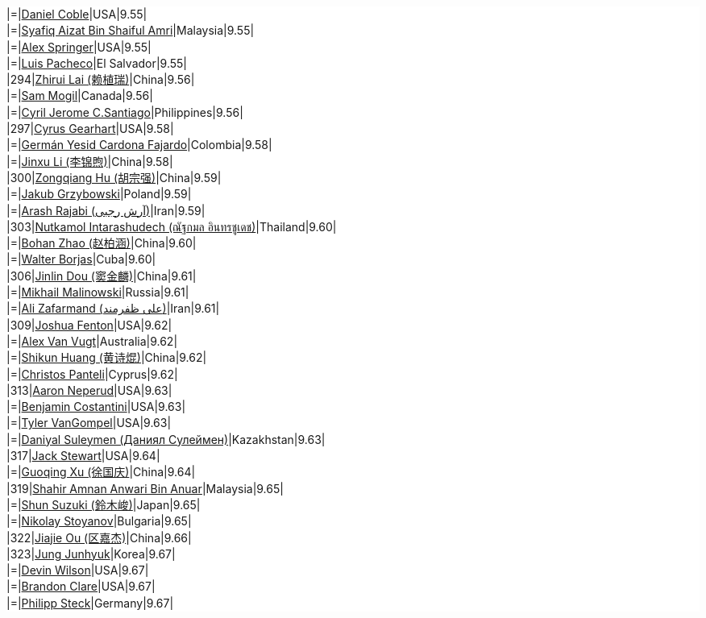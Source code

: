 |=|[Daniel Coble](https://www.worldcubeassociation.org/persons/2015COBL01)|USA|9.55|  
|=|[Syafiq Aizat Bin Shaiful Amri](https://www.worldcubeassociation.org/persons/2017AMRI03)|Malaysia|9.55|  
|=|[Alex Springer](https://www.worldcubeassociation.org/persons/2018SPRI02)|USA|9.55|  
|=|[Luis Pacheco](https://www.worldcubeassociation.org/persons/2019PACH11)|El Salvador|9.55|  
|294|[Zhirui Lai (赖植瑞)](https://www.worldcubeassociation.org/persons/2018LAIZ02)|China|9.56|  
|=|[Sam Mogil](https://www.worldcubeassociation.org/persons/2018MOGI01)|Canada|9.56|  
|=|[Cyril Jerome C.Santiago](https://www.worldcubeassociation.org/persons/2019CSAN01)|Philippines|9.56|  
|297|[Cyrus Gearhart](https://www.worldcubeassociation.org/persons/2012GEAR01)|USA|9.58|  
|=|[Germán Yesid Cardona Fajardo](https://www.worldcubeassociation.org/persons/2018FAJA02)|Colombia|9.58|  
|=|[Jinxu Li (李锦煦)](https://www.worldcubeassociation.org/persons/2019LIJI10)|China|9.58|  
|300|[Zongqiang Hu (胡宗强)](https://www.worldcubeassociation.org/persons/2016HUZO01)|China|9.59|  
|=|[Jakub Grzybowski](https://www.worldcubeassociation.org/persons/2017GRZY02)|Poland|9.59|  
|=|[Arash Rajabi (آرش رجبی)](https://www.worldcubeassociation.org/persons/2017RAJA06)|Iran|9.59|  
|303|[Nutkamol Intarashudech (ณัฐกมล อินทรชูเดช)](https://www.worldcubeassociation.org/persons/2017INTA01)|Thailand|9.60|  
|=|[Bohan Zhao (赵柏涵)](https://www.worldcubeassociation.org/persons/2017ZHAO81)|China|9.60|  
|=|[Walter Borjas](https://www.worldcubeassociation.org/persons/2018BORJ02)|Cuba|9.60|  
|306|[Jinlin Dou (窦金麟)](https://www.worldcubeassociation.org/persons/2015DOUJ01)|China|9.61|  
|=|[Mikhail Malinowski](https://www.worldcubeassociation.org/persons/2017MALI08)|Russia|9.61|  
|=|[Ali Zafarmand (علی ظفرمند)](https://www.worldcubeassociation.org/persons/2018ZAFA01)|Iran|9.61|  
|309|[Joshua Fenton](https://www.worldcubeassociation.org/persons/2015FENT01)|USA|9.62|  
|=|[Alex Van Vugt](https://www.worldcubeassociation.org/persons/2015VUGT01)|Australia|9.62|  
|=|[Shikun Huang (黄诗焜)](https://www.worldcubeassociation.org/persons/2018HUAN75)|China|9.62|  
|=|[Christos Panteli](https://www.worldcubeassociation.org/persons/2019PANT13)|Cyprus|9.62|  
|313|[Aaron Neperud](https://www.worldcubeassociation.org/persons/2013NEPE01)|USA|9.63|  
|=|[Benjamin Costantini](https://www.worldcubeassociation.org/persons/2016COST11)|USA|9.63|  
|=|[Tyler VanGompel](https://www.worldcubeassociation.org/persons/2017VANG02)|USA|9.63|  
|=|[Daniyal Suleymen (Даниял Сулеймен)](https://www.worldcubeassociation.org/persons/2019SULE01)|Kazakhstan|9.63|  
|317|[Jack Stewart](https://www.worldcubeassociation.org/persons/2017STEW08)|USA|9.64|  
|=|[Guoqing Xu (徐国庆)](https://www.worldcubeassociation.org/persons/2019XUGU01)|China|9.64|  
|319|[Shahir Amnan Anwari Bin Anuar](https://www.worldcubeassociation.org/persons/2016ANUA01)|Malaysia|9.65|  
|=|[Shun Suzuki (鈴木峻)](https://www.worldcubeassociation.org/persons/2016SUZU04)|Japan|9.65|  
|=|[Nikolay Stoyanov](https://www.worldcubeassociation.org/persons/2018STOY02)|Bulgaria|9.65|  
|322|[Jiajie Ou (区嘉杰)](https://www.worldcubeassociation.org/persons/2019OUJI01)|China|9.66|  
|323|[Jung Junhyuk](https://www.worldcubeassociation.org/persons/2015JUNH02)|Korea|9.67|  
|=|[Devin Wilson](https://www.worldcubeassociation.org/persons/2015WILS07)|USA|9.67|  
|=|[Brandon Clare](https://www.worldcubeassociation.org/persons/2017CLAR06)|USA|9.67|  
|=|[Philipp Steck](https://www.worldcubeassociation.org/persons/2017STEC01)|Germany|9.67|  